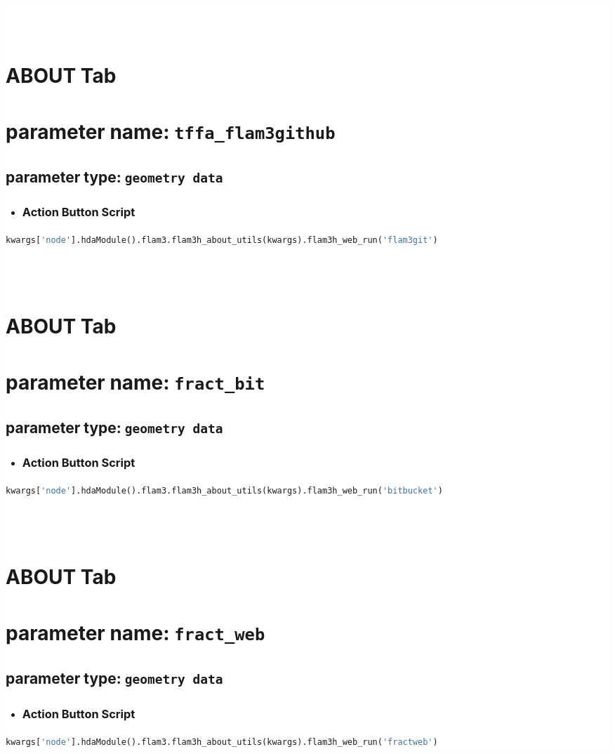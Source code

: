 </br>
</br>

# ABOUT Tab
# parameter name:    `tffa_flam3github`
## parameter type: `geometry data`
- ### Action Button Script
```python
kwargs['node'].hdaModule().flam3.flam3h_about_utils(kwargs).flam3h_web_run('flam3git')
```

</br>
</br>

# ABOUT Tab
# parameter name:    `fract_bit`
## parameter type: `geometry data`
- ### Action Button Script
```python
kwargs['node'].hdaModule().flam3.flam3h_about_utils(kwargs).flam3h_web_run('bitbucket')
```

</br>
</br>

# ABOUT Tab
# parameter name:    `fract_web`
## parameter type: `geometry data`
- ### Action Button Script
```python
kwargs['node'].hdaModule().flam3.flam3h_about_utils(kwargs).flam3h_web_run('fractweb')
```
